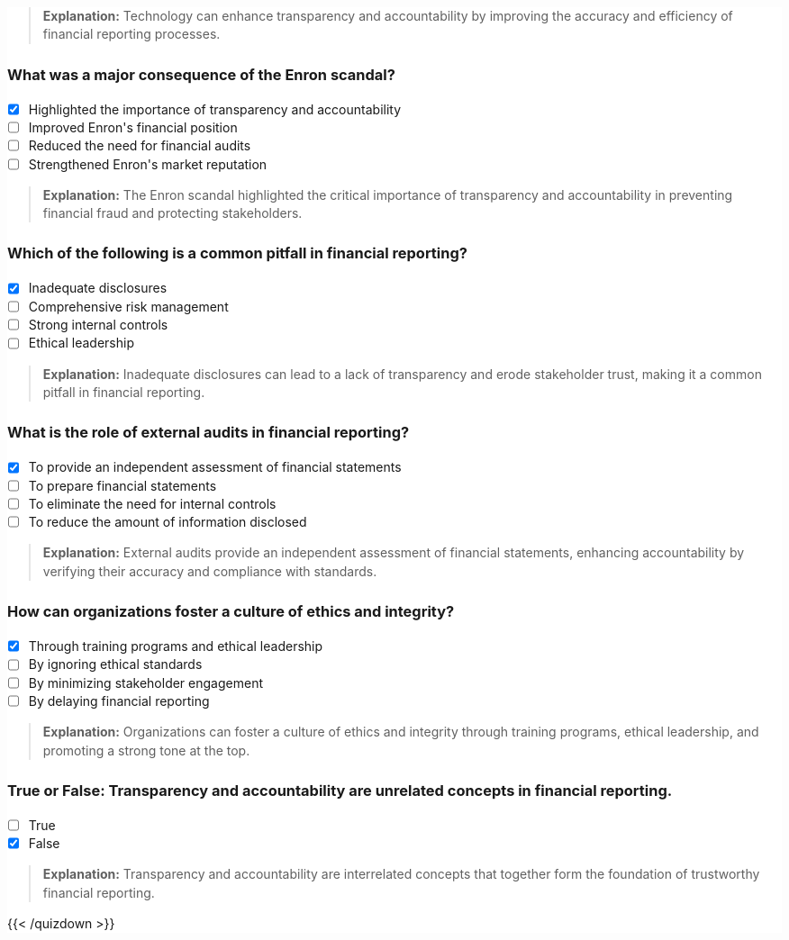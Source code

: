 > **Explanation:** Technology can enhance transparency and accountability by improving the accuracy and efficiency of financial reporting processes.

### What was a major consequence of the Enron scandal?

- [x] Highlighted the importance of transparency and accountability
- [ ] Improved Enron's financial position
- [ ] Reduced the need for financial audits
- [ ] Strengthened Enron's market reputation

> **Explanation:** The Enron scandal highlighted the critical importance of transparency and accountability in preventing financial fraud and protecting stakeholders.

### Which of the following is a common pitfall in financial reporting?

- [x] Inadequate disclosures
- [ ] Comprehensive risk management
- [ ] Strong internal controls
- [ ] Ethical leadership

> **Explanation:** Inadequate disclosures can lead to a lack of transparency and erode stakeholder trust, making it a common pitfall in financial reporting.

### What is the role of external audits in financial reporting?

- [x] To provide an independent assessment of financial statements
- [ ] To prepare financial statements
- [ ] To eliminate the need for internal controls
- [ ] To reduce the amount of information disclosed

> **Explanation:** External audits provide an independent assessment of financial statements, enhancing accountability by verifying their accuracy and compliance with standards.

### How can organizations foster a culture of ethics and integrity?

- [x] Through training programs and ethical leadership
- [ ] By ignoring ethical standards
- [ ] By minimizing stakeholder engagement
- [ ] By delaying financial reporting

> **Explanation:** Organizations can foster a culture of ethics and integrity through training programs, ethical leadership, and promoting a strong tone at the top.

### True or False: Transparency and accountability are unrelated concepts in financial reporting.

- [ ] True
- [x] False

> **Explanation:** Transparency and accountability are interrelated concepts that together form the foundation of trustworthy financial reporting.

{{< /quizdown >}}
